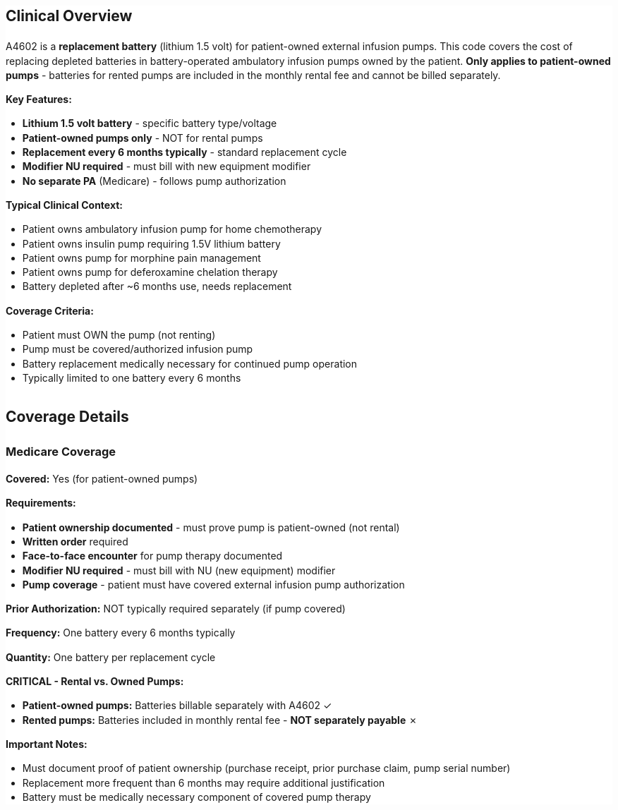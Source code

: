 ## Clinical Overview

A4602 is a **replacement battery** (lithium 1.5 volt) for patient-owned external infusion pumps. This code covers the cost of replacing depleted batteries in battery-operated ambulatory infusion pumps owned by the patient. **Only applies to patient-owned pumps** - batteries for rented pumps are included in the monthly rental fee and cannot be billed separately.

**Key Features:**
- **Lithium 1.5 volt battery** - specific battery type/voltage
- **Patient-owned pumps only** - NOT for rental pumps
- **Replacement every 6 months typically** - standard replacement cycle
- **Modifier NU required** - must bill with new equipment modifier
- **No separate PA** (Medicare) - follows pump authorization

**Typical Clinical Context:**
- Patient owns ambulatory infusion pump for home chemotherapy
- Patient owns insulin pump requiring 1.5V lithium battery
- Patient owns pump for morphine pain management
- Patient owns pump for deferoxamine chelation therapy
- Battery depleted after ~6 months use, needs replacement

**Coverage Criteria:**
- Patient must OWN the pump (not renting)
- Pump must be covered/authorized infusion pump
- Battery replacement medically necessary for continued pump operation
- Typically limited to one battery every 6 months

## Coverage Details

### Medicare Coverage

**Covered:** Yes (for patient-owned pumps)

**Requirements:**
- **Patient ownership documented** - must prove pump is patient-owned (not rental)
- **Written order** required
- **Face-to-face encounter** for pump therapy documented
- **Modifier NU required** - must bill with NU (new equipment) modifier
- **Pump coverage** - patient must have covered external infusion pump authorization

**Prior Authorization:** NOT typically required separately (if pump covered)

**Frequency:** One battery every 6 months typically

**Quantity:** One battery per replacement cycle

**CRITICAL - Rental vs. Owned Pumps:**
- **Patient-owned pumps:** Batteries billable separately with A4602 ✓
- **Rented pumps:** Batteries included in monthly rental fee - **NOT separately payable** ✗

**Important Notes:**
- Must document proof of patient ownership (purchase receipt, prior purchase claim, pump serial number)
- Replacement more frequent than 6 months may require additional justification
- Battery must be medically necessary component of covered pump therapy

